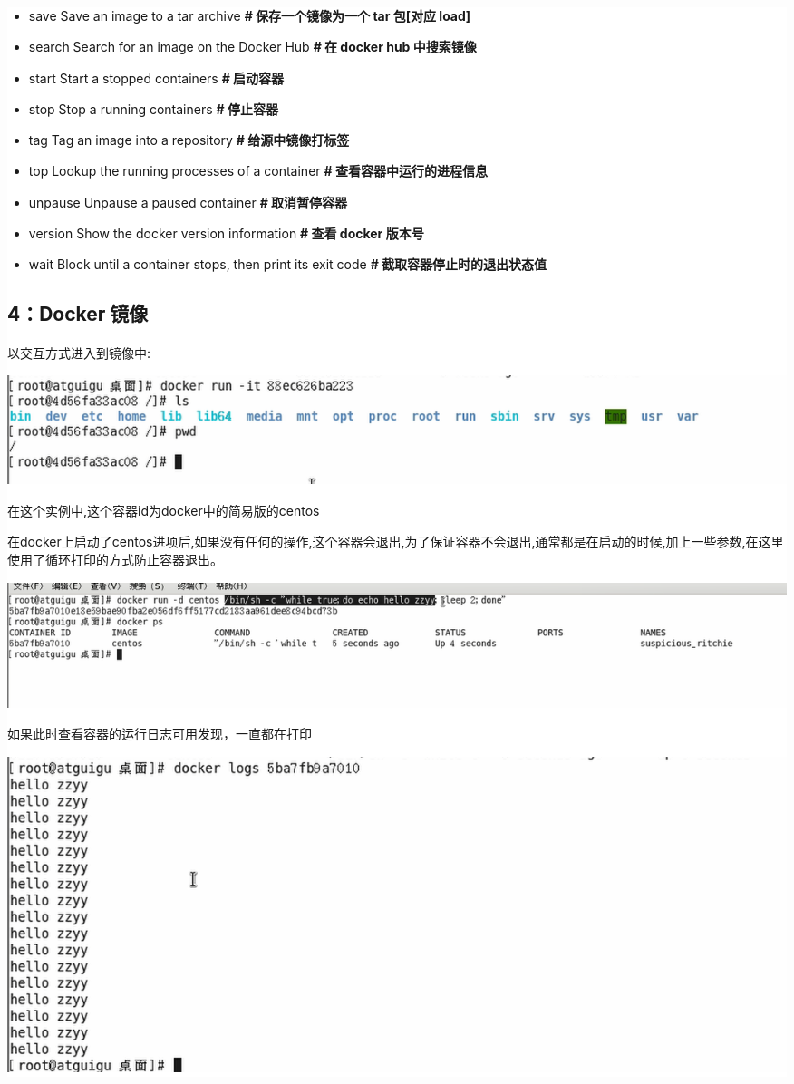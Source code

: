 * save    Save an image to a tar archive                **# 保存一个镜像为一个 tar 包[对应 load]**

* search  Search for an image on the Docker Hub         **# 在 docker hub 中搜索镜像**

* start   Start a stopped containers                    **# 启动容器**

* stop    Stop a running containers                     **# 停止容器**

* tag     Tag an image into a repository                **# 给源中镜像打标签**

* top     Lookup the running processes of a container   **# 查看容器中运行的进程信息**

* unpause Unpause a paused container                    **# 取消暂停容器**

* version Show the docker version information           **# 查看 docker 版本号**

* wait    Block until a container stops, then print its exit code   **# 截取容器停止时的退出状态值**



## 4：Docker 镜像







以交互方式进入到镜像中:

![image-20200404163241916](images/image-20200404163241916.png)

在这个实例中,这个容器id为docker中的简易版的centos

在docker上启动了centos进项后,如果没有任何的操作,这个容器会退出,为了保证容器不会退出,通常都是在启动的时候,加上一些参数,在这里使用了循环打印的方式防止容器退出。

![image-20200404164715790](images/image-20200404164715790.png)

如果此时查看容器的运行日志可用发现，一直都在打印

<img src="images/image-20200404164900673.png" alt="image-20200404164900673" style="zoom:90%;" />